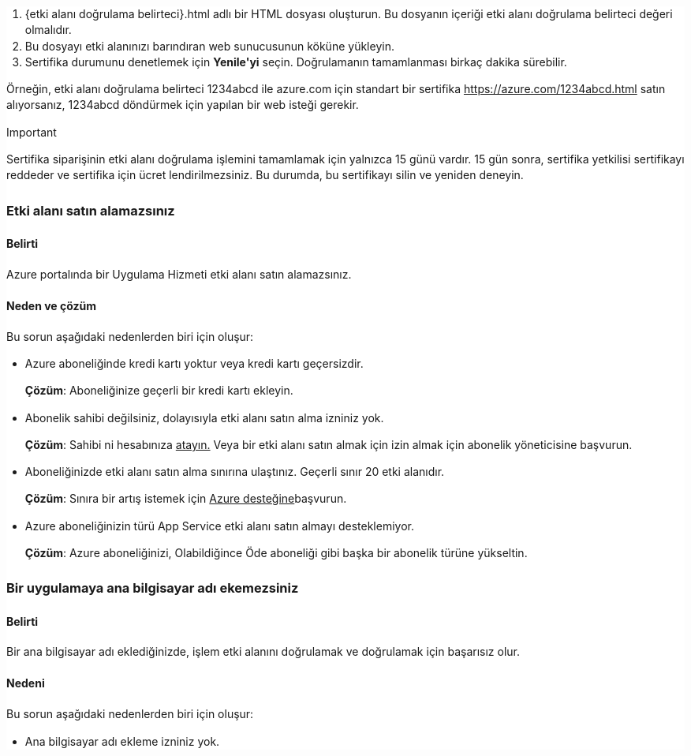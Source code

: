 1.  {etki alanı doğrulama belirteci}.html adlı bir HTML dosyası oluşturun. Bu dosyanın içeriği etki alanı doğrulama belirteci değeri olmalıdır.
3.  Bu dosyayı etki alanınızı barındıran web sunucusunun köküne yükleyin.
4.  Sertifika durumunu denetlemek için **Yenile'yi** seçin. Doğrulamanın tamamlanması birkaç dakika sürebilir.

Örneğin, etki alanı doğrulama belirteci 1234abcd ile azure.com için standart bir sertifika https://azure.com/1234abcd.html satın alıyorsanız, 1234abcd döndürmek için yapılan bir web isteği gerekir. 

> [!IMPORTANT]
> Sertifika siparişinin etki alanı doğrulama işlemini tamamlamak için yalnızca 15 günü vardır. 15 gün sonra, sertifika yetkilisi sertifikayı reddeder ve sertifika için ücret lendirilmezsiniz. Bu durumda, bu sertifikayı silin ve yeniden deneyin.
>
> 

### <a name="you-cant-purchase-a-domain"></a>Etki alanı satın alamazsınız

#### <a name="symptom"></a>Belirti
Azure portalında bir Uygulama Hizmeti etki alanı satın alamazsınız.

#### <a name="cause-and-solution"></a>Neden ve çözüm

Bu sorun aşağıdaki nedenlerden biri için oluşur:

- Azure aboneliğinde kredi kartı yoktur veya kredi kartı geçersizdir.

    **Çözüm**: Aboneliğinize geçerli bir kredi kartı ekleyin.

- Abonelik sahibi değilsiniz, dolayısıyla etki alanı satın alma izniniz yok.

    **Çözüm**: Sahibi ni hesabınıza [atayın.](../role-based-access-control/role-assignments-portal.md) Veya bir etki alanı satın almak için izin almak için abonelik yöneticisine başvurun.
- Aboneliğinizde etki alanı satın alma sınırına ulaştınız. Geçerli sınır 20 etki alanıdır.

    **Çözüm**: Sınıra bir artış istemek için [Azure desteğine](https://portal.azure.com/?#blade/Microsoft_Azure_Support/HelpAndSupportBlade)başvurun.
- Azure aboneliğinizin türü App Service etki alanı satın almayı desteklemiyor.

    **Çözüm**: Azure aboneliğinizi, Olabildiğince Öde aboneliği gibi başka bir abonelik türüne yükseltin.

### <a name="you-cant-add-a-host-name-to-an-app"></a>Bir uygulamaya ana bilgisayar adı ekemezsiniz 

#### <a name="symptom"></a>Belirti

Bir ana bilgisayar adı eklediğinizde, işlem etki alanını doğrulamak ve doğrulamak için başarısız olur.

#### <a name="cause"></a>Nedeni 

Bu sorun aşağıdaki nedenlerden biri için oluşur:

- Ana bilgisayar adı ekleme izniniz yok.
